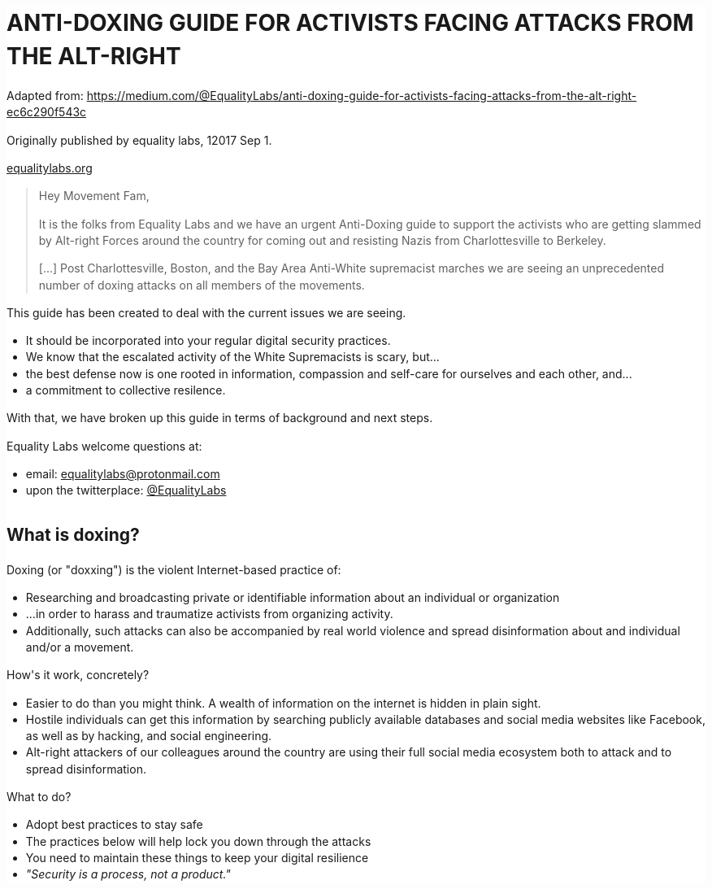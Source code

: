 # ANTI-DOXING GUIDE FOR ACTIVISTS FACING ATTACKS FROM THE ALT-RIGHT

Adapted from: https://medium.com/@EqualityLabs/anti-doxing-guide-for-activists-facing-attacks-from-the-alt-right-ec6c290f543c

Originally published by equality labs, 12017 Sep 1. 

[equalitylabs.org](https://equalitylabs.org)

> Hey Movement Fam,
> 
> It is the folks from Equality Labs and we have an urgent Anti-Doxing guide to support the activists who are getting slammed by Alt-right Forces around the country for coming out and resisting Nazis from Charlottesville to Berkeley.
> 
> [...] Post Charlottesville, Boston, and the Bay Area Anti-White supremacist marches we are seeing an unprecedented number of doxing attacks on all members of the movements.

This guide has been created to deal with the current issues we are seeing.

* It should be incorporated into your regular digital security practices. 
* We know that the escalated activity of the White Supremacists is scary, but...
* the best defense now is one rooted in information, compassion and self-care for ourselves and each other, and...
* a commitment to collective resilence.

With that, we have broken up this guide in terms of background and next steps. 

Equality Labs welcome questions at: 

* email: equalitylabs@protonmail.com 
* upon the twitterplace: [@EqualityLabs](https://twitter.com/EqualityLabs)

## What is doxing?

Doxing (or "doxxing") is the violent Internet-based practice of:

* Researching and broadcasting private or identifiable information about an individual or organization 
* ...in order to harass and traumatize activists from organizing activity.
* Additionally, such attacks can also be accompanied by real world violence and spread disinformation about and individual and/or a movement.

How's it work, concretely?

* Easier to do than you might think. A wealth of information on the internet is hidden in plain sight.
* Hostile individuals can get this information by searching publicly available databases and social media websites like Facebook, as well as by hacking, and social engineering.
* Alt-right attackers of our colleagues around the country are using their full social media ecosystem both to attack and to spread disinformation. 

What to do?

* Adopt best practices to stay safe 
* The practices below will help lock you down through the attacks
* You need to maintain these things to keep your digital resilience
* *"Security is a process, not a product."*
